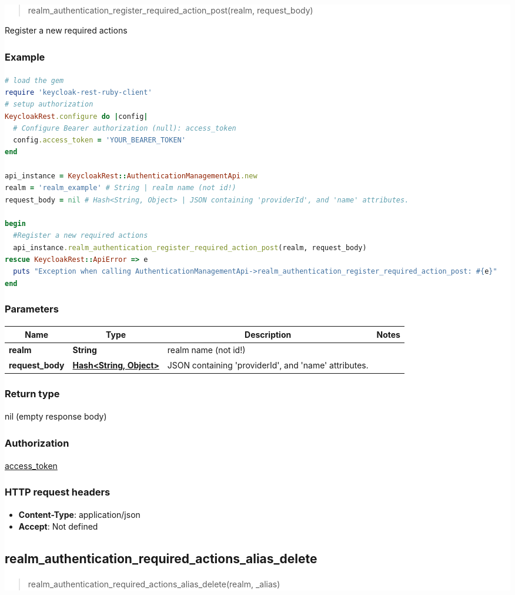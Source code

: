 > realm_authentication_register_required_action_post(realm, request_body)

Register a new required actions

### Example

```ruby
# load the gem
require 'keycloak-rest-ruby-client'
# setup authorization
KeycloakRest.configure do |config|
  # Configure Bearer authorization (null): access_token
  config.access_token = 'YOUR_BEARER_TOKEN'
end

api_instance = KeycloakRest::AuthenticationManagementApi.new
realm = 'realm_example' # String | realm name (not id!)
request_body = nil # Hash<String, Object> | JSON containing 'providerId', and 'name' attributes.

begin
  #Register a new required actions
  api_instance.realm_authentication_register_required_action_post(realm, request_body)
rescue KeycloakRest::ApiError => e
  puts "Exception when calling AuthenticationManagementApi->realm_authentication_register_required_action_post: #{e}"
end
```

### Parameters


Name | Type | Description  | Notes
------------- | ------------- | ------------- | -------------
 **realm** | **String**| realm name (not id!) | 
 **request_body** | [**Hash&lt;String, Object&gt;**](Object.md)| JSON containing &#39;providerId&#39;, and &#39;name&#39; attributes. | 

### Return type

nil (empty response body)

### Authorization

[access_token](../README.md#access_token)

### HTTP request headers

- **Content-Type**: application/json
- **Accept**: Not defined


## realm_authentication_required_actions_alias_delete

> realm_authentication_required_actions_alias_delete(realm, _alias)
